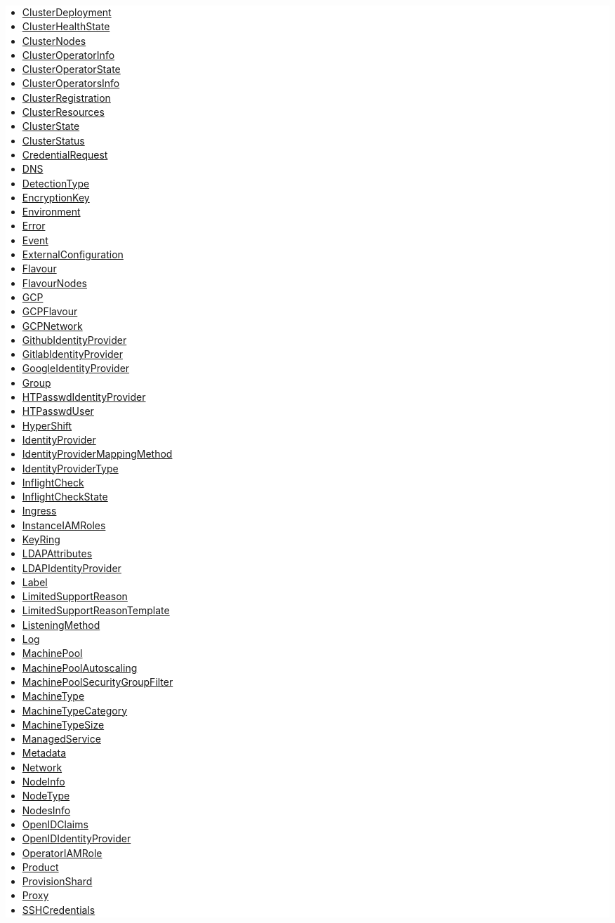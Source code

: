  - [ClusterDeployment](docs/ClusterDeployment.md)
 - [ClusterHealthState](docs/ClusterHealthState.md)
 - [ClusterNodes](docs/ClusterNodes.md)
 - [ClusterOperatorInfo](docs/ClusterOperatorInfo.md)
 - [ClusterOperatorState](docs/ClusterOperatorState.md)
 - [ClusterOperatorsInfo](docs/ClusterOperatorsInfo.md)
 - [ClusterRegistration](docs/ClusterRegistration.md)
 - [ClusterResources](docs/ClusterResources.md)
 - [ClusterState](docs/ClusterState.md)
 - [ClusterStatus](docs/ClusterStatus.md)
 - [CredentialRequest](docs/CredentialRequest.md)
 - [DNS](docs/DNS.md)
 - [DetectionType](docs/DetectionType.md)
 - [EncryptionKey](docs/EncryptionKey.md)
 - [Environment](docs/Environment.md)
 - [Error](docs/Error.md)
 - [Event](docs/Event.md)
 - [ExternalConfiguration](docs/ExternalConfiguration.md)
 - [Flavour](docs/Flavour.md)
 - [FlavourNodes](docs/FlavourNodes.md)
 - [GCP](docs/GCP.md)
 - [GCPFlavour](docs/GCPFlavour.md)
 - [GCPNetwork](docs/GCPNetwork.md)
 - [GithubIdentityProvider](docs/GithubIdentityProvider.md)
 - [GitlabIdentityProvider](docs/GitlabIdentityProvider.md)
 - [GoogleIdentityProvider](docs/GoogleIdentityProvider.md)
 - [Group](docs/Group.md)
 - [HTPasswdIdentityProvider](docs/HTPasswdIdentityProvider.md)
 - [HTPasswdUser](docs/HTPasswdUser.md)
 - [HyperShift](docs/HyperShift.md)
 - [IdentityProvider](docs/IdentityProvider.md)
 - [IdentityProviderMappingMethod](docs/IdentityProviderMappingMethod.md)
 - [IdentityProviderType](docs/IdentityProviderType.md)
 - [InflightCheck](docs/InflightCheck.md)
 - [InflightCheckState](docs/InflightCheckState.md)
 - [Ingress](docs/Ingress.md)
 - [InstanceIAMRoles](docs/InstanceIAMRoles.md)
 - [KeyRing](docs/KeyRing.md)
 - [LDAPAttributes](docs/LDAPAttributes.md)
 - [LDAPIdentityProvider](docs/LDAPIdentityProvider.md)
 - [Label](docs/Label.md)
 - [LimitedSupportReason](docs/LimitedSupportReason.md)
 - [LimitedSupportReasonTemplate](docs/LimitedSupportReasonTemplate.md)
 - [ListeningMethod](docs/ListeningMethod.md)
 - [Log](docs/Log.md)
 - [MachinePool](docs/MachinePool.md)
 - [MachinePoolAutoscaling](docs/MachinePoolAutoscaling.md)
 - [MachinePoolSecurityGroupFilter](docs/MachinePoolSecurityGroupFilter.md)
 - [MachineType](docs/MachineType.md)
 - [MachineTypeCategory](docs/MachineTypeCategory.md)
 - [MachineTypeSize](docs/MachineTypeSize.md)
 - [ManagedService](docs/ManagedService.md)
 - [Metadata](docs/Metadata.md)
 - [Network](docs/Network.md)
 - [NodeInfo](docs/NodeInfo.md)
 - [NodeType](docs/NodeType.md)
 - [NodesInfo](docs/NodesInfo.md)
 - [OpenIDClaims](docs/OpenIDClaims.md)
 - [OpenIDIdentityProvider](docs/OpenIDIdentityProvider.md)
 - [OperatorIAMRole](docs/OperatorIAMRole.md)
 - [Product](docs/Product.md)
 - [ProvisionShard](docs/ProvisionShard.md)
 - [Proxy](docs/Proxy.md)
 - [SSHCredentials](docs/SSHCredentials.md)